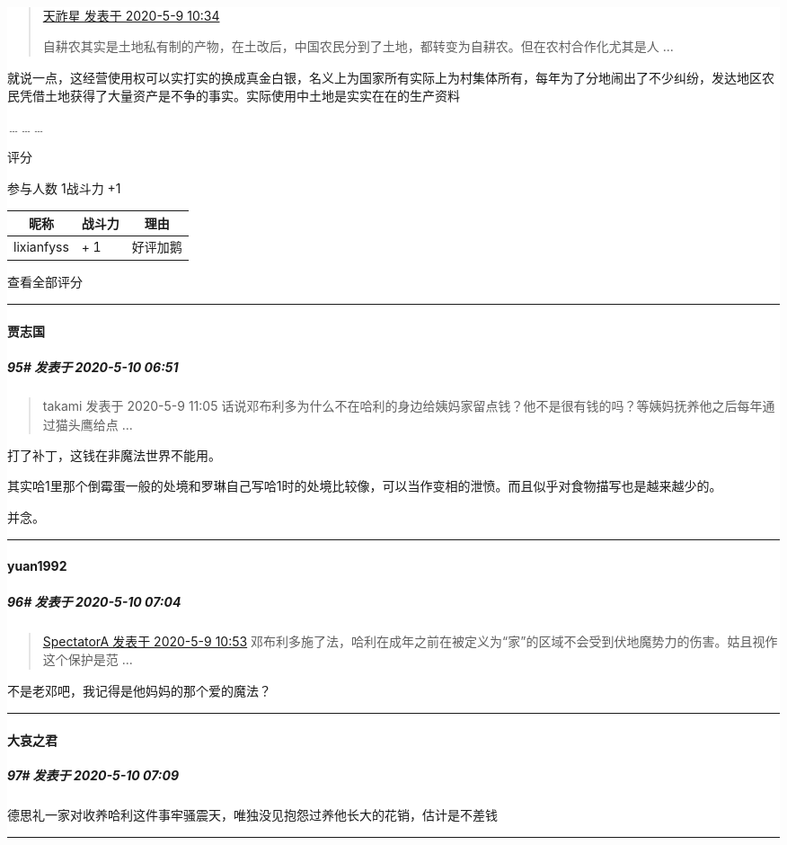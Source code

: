 
<blockquote><a href="httphttps://bbs.saraba1st.com/2b/forum.php?mod=redirect&amp;goto=findpost&amp;pid=47353746&amp;ptid=1932985" target="_blank">天祚星 发表于 2020-5-9 10:34</a>

自耕农其实是土地私有制的产物，在土改后，中国农民分到了土地，都转变为自耕农。但在农村合作化尤其是人 ...</blockquote>
就说一点，这经营使用权可以实打实的换成真金白银，名义上为国家所有实际上为村集体所有，每年为了分地闹出了不少纠纷，发达地区农民凭借土地获得了大量资产是不争的事实。实际使用中土地是实实在在的生产资料


﹍﹍﹍

评分


 参与人数 1战斗力 +1

|昵称|战斗力|理由|
|----|---|---|
| lixianfyss| + 1|好评加鹅|


查看全部评分


-----

####  贾志国  
##### 95#       发表于 2020-5-10 06:51


<blockquote>takami 发表于 2020-5-9 11:05
话说邓布利多为什么不在哈利的身边给姨妈家留点钱？他不是很有钱的吗？等姨妈抚养他之后每年通过猫头鹰给点 ...</blockquote>
打了补丁，这钱在非魔法世界不能用。


其实哈1里那个倒霉蛋一般的处境和罗琳自己写哈1时的处境比较像，可以当作变相的泄愤。而且似乎对食物描写也是越来越少的。


并念。


-----

####  yuan1992  
##### 96#       发表于 2020-5-10 07:04


<blockquote><a href="httphttps://bbs.saraba1st.com/2b/forum.php?mod=redirect&amp;goto=findpost&amp;pid=47353967&amp;ptid=1932985" target="_blank">SpectatorA 发表于 2020-5-9 10:53</a>
邓布利多施了法，哈利在成年之前在被定义为“家”的区域不会受到伏地魔势力的伤害。姑且视作这个保护是范 ...</blockquote>
不是老邓吧，我记得是他妈妈的那个爱的魔法？


-----

####  大哀之君  
##### 97#       发表于 2020-5-10 07:09


德思礼一家对收养哈利这件事牢骚震天，唯独没见抱怨过养他长大的花销，估计是不差钱


-----
